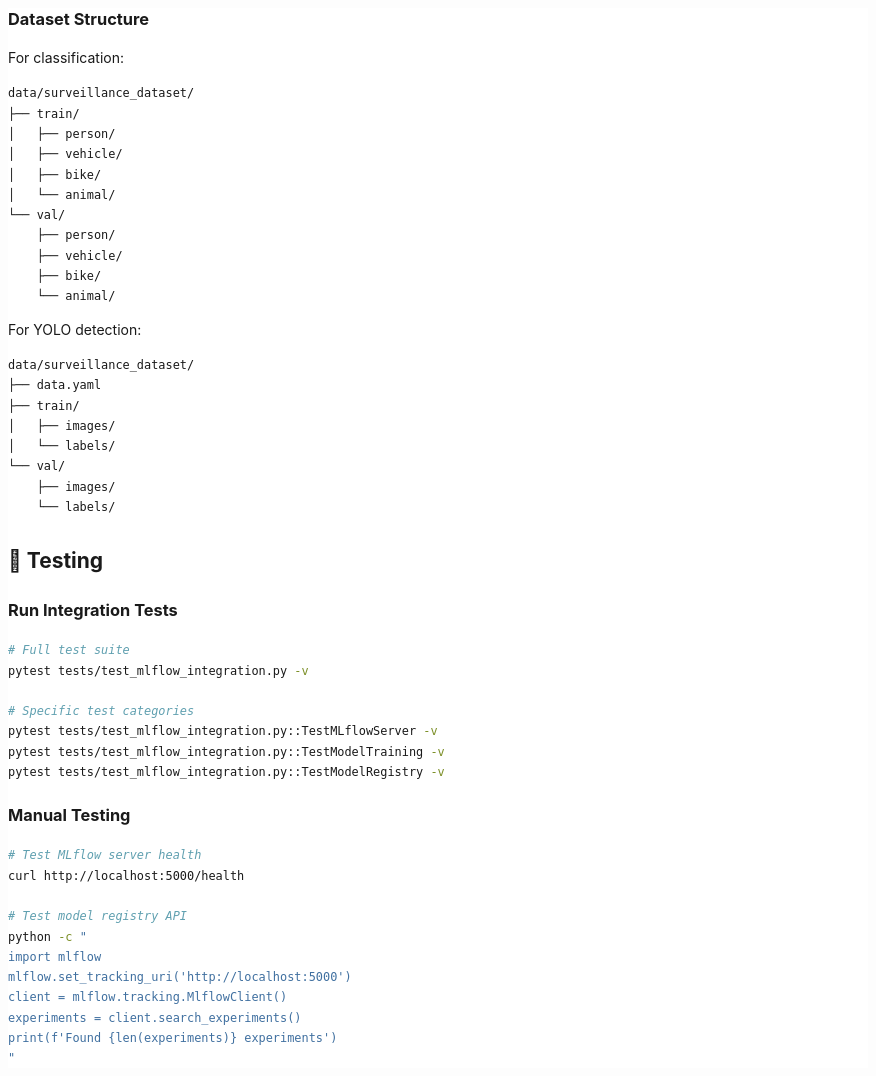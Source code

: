 ### Dataset Structure

For classification:
```
data/surveillance_dataset/
├── train/
│   ├── person/
│   ├── vehicle/
│   ├── bike/
│   └── animal/
└── val/
    ├── person/
    ├── vehicle/
    ├── bike/
    └── animal/
```

For YOLO detection:
```
data/surveillance_dataset/
├── data.yaml
├── train/
│   ├── images/
│   └── labels/
└── val/
    ├── images/
    └── labels/
```

## 🧪 Testing

### Run Integration Tests
```bash
# Full test suite
pytest tests/test_mlflow_integration.py -v

# Specific test categories
pytest tests/test_mlflow_integration.py::TestMLflowServer -v
pytest tests/test_mlflow_integration.py::TestModelTraining -v
pytest tests/test_mlflow_integration.py::TestModelRegistry -v
```

### Manual Testing
```bash
# Test MLflow server health
curl http://localhost:5000/health

# Test model registry API
python -c "
import mlflow
mlflow.set_tracking_uri('http://localhost:5000')
client = mlflow.tracking.MlflowClient()
experiments = client.search_experiments()
print(f'Found {len(experiments)} experiments')
"
```
